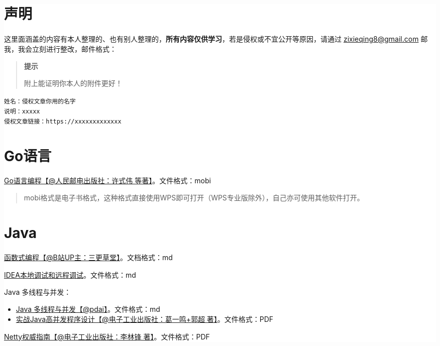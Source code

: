 # 声明
这里面涵盖的内容有本人整理的、也有别人整理的，**所有内容仅供学习**，若是侵权或不宜公开等原因，请通过 zixieqing8@gmail.com 邮我，我会立刻进行整改，邮件格式：

> **提示**
>
> 附上能证明你本人的附件更好！

```txt
姓名：侵权文章你用的名字
说明：xxxxx
侵权文章链接：https://xxxxxxxxxxxxx
```



# Go语言

[Go语言编程【@人民邮电出版社：许式伟 等著】](https://github.com/zixq-stack/Java-Note/blob/master/Go%E8%AF%AD%E8%A8%80/Go%E8%AF%AD%E8%A8%80%E7%BC%96%E7%A8%8B%E3%80%90%40%E4%BA%BA%E6%B0%91%E9%82%AE%E7%94%B5%E5%87%BA%E7%89%88%E7%A4%BE%EF%BC%9A%E8%AE%B8%E5%BC%8F%E4%BC%9F%20%E7%AD%89%E8%91%97%E3%80%91.mobi)。文件格式：mobi

> mobi格式是电子书格式，这种格式直接使用WPS即可打开（WPS专业版除外），自己亦可使用其他软件打开。





# Java

[函数式编程【@B站UP主：三更草堂】](https://github.com/zixq-stack/Java-Note/blob/master/Java/%E5%87%BD%E6%95%B0%E5%BC%8F%E7%BC%96%E7%A8%8B%E3%80%90%40B%E7%AB%99UP%E4%B8%BB%EF%BC%9A%E4%B8%89%E6%9B%B4%E8%8D%89%E5%A0%82%E3%80%91.md)。文档格式：md

[IDEA本地调试和远程调试](https://github.com/zixq-stack/Java-Note/blob/master/Java/IDEA%20%E6%9C%AC%E5%9C%B0%E8%B0%83%E8%AF%95%E5%92%8C%E8%BF%9C%E7%A8%8B%E8%B0%83%E8%AF%95.md)。文件格式：md



Java 多线程与并发：

- [Java 多线程与并发【@pdai】](https://github.com/zixq-stack/Java-Note/blob/master/Java/%E5%A4%9A%E7%BA%BF%E7%A8%8B%E4%B8%8E%E5%B9%B6%E5%8F%91/Java%20%E5%A4%9A%E7%BA%BF%E7%A8%8B%E4%B8%8E%E5%B9%B6%E5%8F%91%E3%80%90%40pdai%E3%80%91.md)。文件格式：md
- [实战Java高并发程序设计【@电子工业出版社：葛一鸣+郭超 著】](https://github.com/zixq-stack/Java-Note/blob/master/Java/%E5%A4%9A%E7%BA%BF%E7%A8%8B%E4%B8%8E%E5%B9%B6%E5%8F%91/%E5%AE%9E%E6%88%98Java%E9%AB%98%E5%B9%B6%E5%8F%91%E7%A8%8B%E5%BA%8F%E8%AE%BE%E8%AE%A1%E3%80%90%40%E7%94%B5%E5%AD%90%E5%B7%A5%E4%B8%9A%E5%87%BA%E7%89%88%E7%A4%BE%EF%BC%9A%E8%91%9B%E4%B8%80%E9%B8%A3%2B%E9%83%AD%E8%B6%85%20%E8%91%97%E3%80%91.pdf)。文件格式：PDF



[Netty权威指南【@电子工业出版社：李林锋 著】](https://github.com/zixq-stack/Java-Note/blob/master/Java/Netty%E6%9D%83%E5%A8%81%E6%8C%87%E5%8D%97%E3%80%90%40%E7%94%B5%E5%AD%90%E5%B7%A5%E4%B8%9A%E5%87%BA%E7%89%88%E7%A4%BE%EF%BC%9A%E6%9D%8E%E6%9E%97%E9%94%8B%20%E8%91%97%E3%80%91.pdf)。文件格式：PDF


